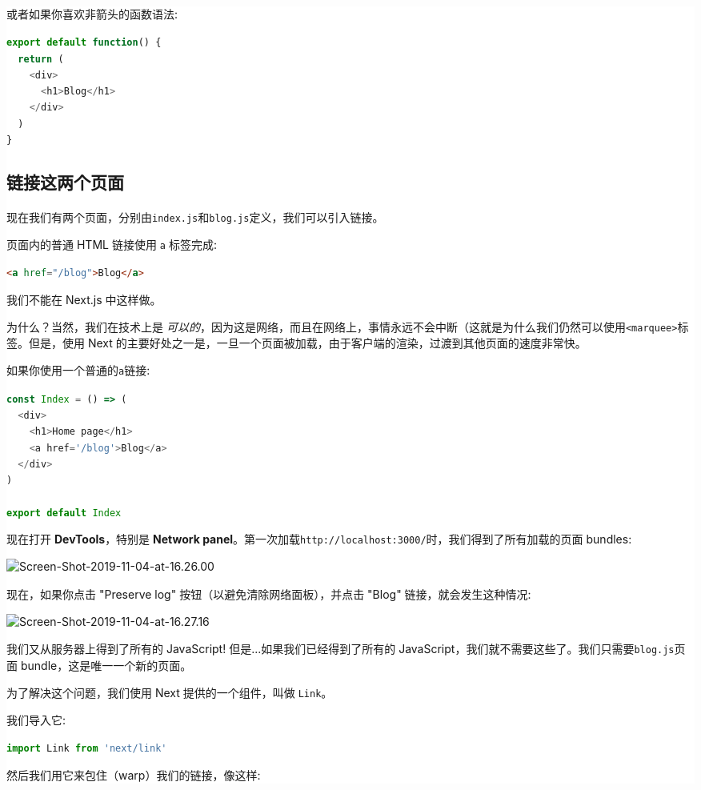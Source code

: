 或者如果你喜欢非箭头的函数语法:

```js
export default function() {
  return (
    <div>
      <h1>Blog</h1>
    </div>
  )
}
```

<h2 id="linking-the-two-pages">链接这两个页面</h2>

现在我们有两个页面，分别由`index.js`和`blog.js`定义，我们可以引入链接。

页面内的普通 HTML 链接使用 `a` 标签完成:

```html
<a href="/blog">Blog</a>
```

我们不能在 Next.js 中这样做。

为什么？当然，我们在技术上是 _可以的_，因为这是网络，而且在网络上，事情永远不会中断（这就是为什么我们仍然可以使用`<marquee>`标签。但是，使用 Next 的主要好处之一是，一旦一个页面被加载，由于客户端的渲染，过渡到其他页面的速度非常快。

如果你使用一个普通的`a`链接:

```js
const Index = () => (
  <div>
    <h1>Home page</h1>
    <a href='/blog'>Blog</a>
  </div>
)

export default Index
```

现在打开 **DevTools**，特别是 **Network panel**。第一次加载`http://localhost:3000/`时，我们得到了所有加载的页面 bundles:

![Screen-Shot-2019-11-04-at-16.26.00](https://www.freecodecamp.org/news/content/images/2019/11/Screen-Shot-2019-11-04-at-16.26.00.png)

现在，如果你点击 "Preserve log" 按钮（以避免清除网络面板），并点击 "Blog" 链接，就会发生这种情况:

![Screen-Shot-2019-11-04-at-16.27.16](https://www.freecodecamp.org/news/content/images/2019/11/Screen-Shot-2019-11-04-at-16.27.16.png)

我们又从服务器上得到了所有的 JavaScript! 但是...如果我们已经得到了所有的 JavaScript，我们就不需要这些了。我们只需要`blog.js`页面 bundle，这是唯一一个新的页面。

为了解决这个问题，我们使用 Next 提供的一个组件，叫做 `Link`。

我们导入它:

```js
import Link from 'next/link'
```

然后我们用它来包住（warp）我们的链接，像这样:
